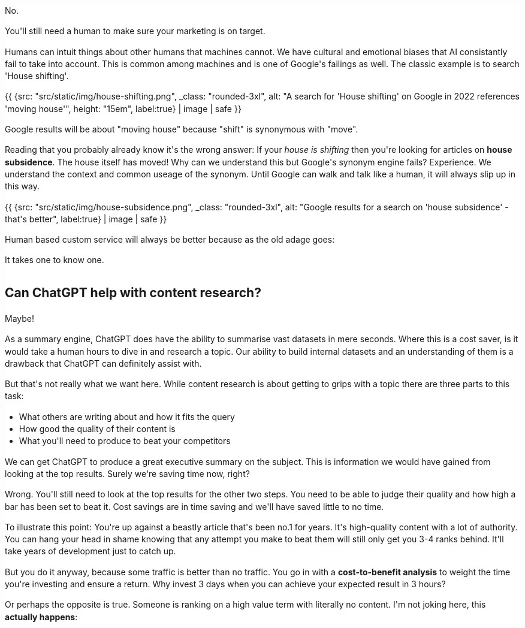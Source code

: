 No.

You'll still need a human to make sure your marketing is on target.

Humans can intuit things about other humans that machines cannot. We have cultural and emotional biases that AI consistantly fail to take into account. This is common among machines and is one of Google's failings as well. The classic example is to search 'House shifting'.

{{ {src: "src/static/img/house-shifting.png", _class: "rounded-3xl",  alt: "A search for 'House shifting' on Google in 2022 references 'moving house'", height: "15em", label:true} | image | safe }}

Google results will be about "moving house" because "shift" is synonymous with "move".

Reading that you probably already know it's the wrong answer: If your _house is shifting_ then you're looking for articles on **house subsidence**. The house itself has moved! Why can we understand this but Google's synonym engine fails? Experience. We understand the context and common useage of the synonym. Until Google can walk and talk like a human, it will always slip up in this way.

{{ {src: "src/static/img/house-subsidence.png", _class: "rounded-3xl",  alt: "Google results for a search on 'house subsidence' - that's better", label:true} | image | safe }}

Human based custom service will always be better because as the old adage goes:

It takes one to know one.

## Can ChatGPT help with content research?

Maybe!

As a summary engine, ChatGPT does have the ability to summarise vast datasets in mere seconds. Where this is a cost saver, is it would take a human hours to dive in and research a topic. Our ability to build internal datasets and an understanding of them is a drawback that ChatGPT can definitely assist with.

But that's not really what we want here. While content research is about getting to grips with a topic there are three parts to this task:

- What others are writing about and how it fits the query
- How good the quality of their content is
- What you'll need to produce to beat your competitors

We can get ChatGPT to produce a great executive summary on the subject. This is information we would have gained from looking at the top results. Surely we're saving time now, right?

Wrong. You'll still need to look at the top results for the other two steps. You need to be able to judge their quality and how high a bar has been set to beat it. Cost savings are in time saving and we'll have saved little to no time.

To illustrate this point: You're up against a beastly article that's been no.1 for years. It's high-quality content with a lot of authority. You can hang your head in shame knowing that any attempt you make to beat them will still only get you 3-4 ranks behind. It'll take years of development just to catch up.

But you do it anyway, because some traffic is better than no traffic. You go in with a **cost-to-benefit analysis** to weight the time you're investing and ensure a return. Why invest 3 days when you can achieve your expected result in 3 hours?

Or perhaps the opposite is true. Someone is ranking on a high value term with literally no content. I'm not joking here, this **actually happens**:
